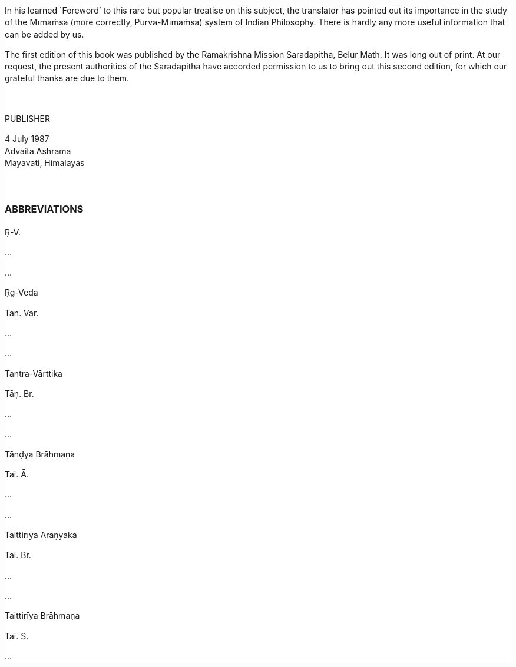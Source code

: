 In his learned \`Foreword’ to this rare but popular treatise on this subject, the translator has pointed out its importance in the study of the Mīmāṁsā \(more correctly, Pūrva-Mīmāṁsā\) system of Indian Philosophy. There is hardly any more useful information that can be added by us.

The first edition of this book was published by the Ramakrishna Mission Saradapitha, Belur Math. It was long out of print. At our request, the present authorities of the Saradapitha have accorded permission to us to bring out this second edition, for which our grateful thanks are due to them.

 

PUBLISHER 

4 July 1987  
Advaita Ashrama  
Mayavati, Himalayas 

 



### ABBREVIATIONS

Ṛ-V.

…

…

Ṛg-Veda

Tan. Vār.

…

…

Tantra-Vārttika

Tāṇ. Br.

…

…

Tānḍya Brāhmaṇa

Tai. Ā.

…

…

Taittirīya Āraṇyaka

Tai. Br.

…

…

Taittirīya Brāhmaṇa

Tai. S.

…
